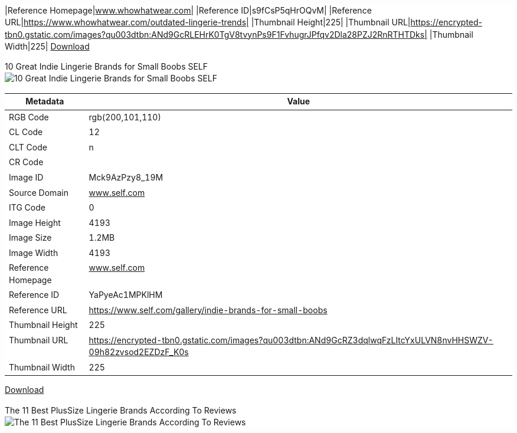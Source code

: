 |Reference Homepage|www.whowhatwear.com|
|Reference ID|s9fCsP5qHrOQvM|
|Reference URL|https://www.whowhatwear.com/outdated-lingerie-trends|
|Thumbnail Height|225|
|Thumbnail URL|https://encrypted-tbn0.gstatic.com/images?qu003dtbn:ANd9GcRLEHrK0TgV8tvynPs9F1FvhugrJPfqv2Dla28PZJ2RnRTHTDks|
|Thumbnail Width|225|
[Download](https://cdn.cliqueinc.com/posts/299630/outdated-lingerie-trends-299630-1651504290523-square.700x0c.jpg)

10 Great Indie Lingerie Brands for Small Boobs  SELF  
![10 Great Indie Lingerie Brands for Small Boobs  SELF](https://media.self.com/photos/5a56742b8e04125cad2cba19/1:1/w_4193,h_4193,c_limit/TIMPA_16449_NeonPink_0.jpg)

|Metadata|Value|
|-------|------|
|RGB Code|rgb(200,101,110)|
|CL Code|12|
|CLT Code|n|
|CR Code||
|Image ID|Mck9AzPzy8_19M|
|Source Domain|www.self.com|
|ITG Code|0|
|Image Height|4193|
|Image Size|1.2MB|
|Image Width|4193|
|Reference Homepage|www.self.com|
|Reference ID|YaPyeAc1MPKlHM|
|Reference URL|https://www.self.com/gallery/indie-brands-for-small-boobs|
|Thumbnail Height|225|
|Thumbnail URL|https://encrypted-tbn0.gstatic.com/images?qu003dtbn:ANd9GcRZ3dqlwqFzLItcYxULVN8nvHHSWZV-09h82zvsod2EZDzF_K0s|
|Thumbnail Width|225|
[Download](https://media.self.com/photos/5a56742b8e04125cad2cba19/1:1/w_4193,h_4193,c_limit/TIMPA_16449_NeonPink_0.jpg)

The 11 Best PlusSize Lingerie Brands According To Reviews  
![The 11 Best PlusSize Lingerie Brands According To Reviews](https://hips.hearstapps.com/hmg-prod.s3.amazonaws.com/images/wh-index-2000x1000-lingerie-1615315838.jpg?cropu003d1.00xw:1.00xh;0,0resizeu003d1200:*)
